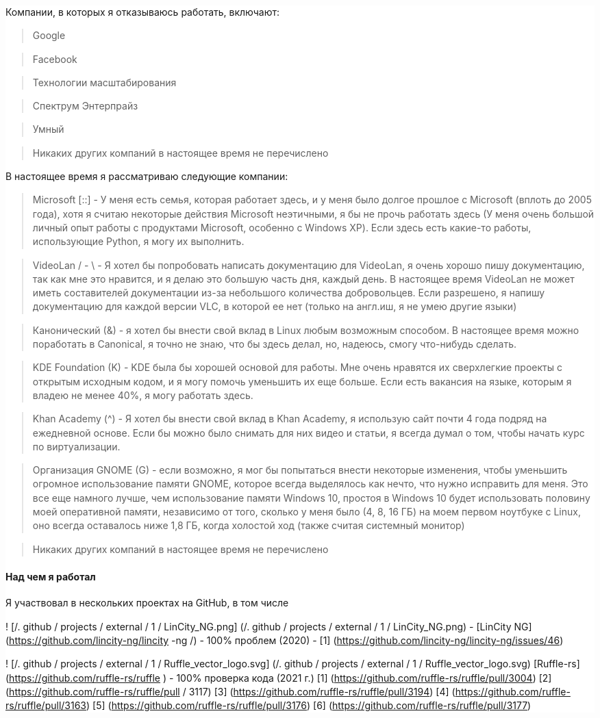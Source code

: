 Компании, в которых я отказываюсь работать, включают:

> Google

> Facebook

> Технологии масштабирования

> Спектрум Энтерпрайз

> Умный

> Никаких других компаний в настоящее время не перечислено

В настоящее время я рассматриваю следующие компании:

> Microsoft [::] - У меня есть семья, которая работает здесь, и у меня было долгое прошлое с Microsoft (вплоть до 2005 года), хотя я считаю некоторые действия Microsoft неэтичными, я бы не прочь работать здесь (У меня очень большой личный опыт работы с продуктами Microsoft, особенно с Windows XP). Если здесь есть какие-то работы, использующие Python, я могу их выполнить.

> VideoLan / - \ - Я хотел бы попробовать написать документацию для VideoLan, я очень хорошо пишу документацию, так как мне это нравится, и я делаю это большую часть дня, каждый день. В настоящее время VideoLan не может иметь составителей документации из-за небольшого количества добровольцев. Если разрешено, я напишу документацию для каждой версии VLC, в которой ее нет (только на англ.иш, я не умею другие языки)

> Канонический (&) - я хотел бы внести свой вклад в Linux любым возможным способом. В настоящее время можно поработать в Canonical, я точно не знаю, что бы здесь делал, но, надеюсь, смогу что-нибудь сделать.

> KDE Foundation (K) - KDE была бы хорошей основой для работы. Мне очень нравятся их сверхлегкие проекты с открытым исходным кодом, и я могу помочь уменьшить их еще больше. Если есть вакансия на языке, которым я владею не менее 40%, я могу работать здесь.

> Khan Academy (^) - Я хотел бы внести свой вклад в Khan Academy, я использую сайт почти 4 года подряд на ежедневной основе. Если бы можно было снимать для них видео и статьи, я всегда думал о том, чтобы начать курс по виртуализации.

> Организация GNOME (G) - если возможно, я мог бы попытаться внести некоторые изменения, чтобы уменьшить огромное использование памяти GNOME, которое всегда выделялось как нечто, что нужно исправить для меня. Это все еще намного лучше, чем использование памяти Windows 10, простоя в Windows 10 будет использовать половину моей оперативной памяти, независимо от того, сколько у меня было (4, 8, 16 ГБ) на моем первом ноутбуке с Linux, оно всегда оставалось ниже 1,8 ГБ, когда холостой ход (также считая системный монитор)

> Никаких других компаний в настоящее время не перечислено

#### Над чем я работал

Я участвовал в нескольких проектах на GitHub, в том числе

! [/. github / projects / external / 1 / LinCity_NG.png] (/. github / projects / external / 1 / LinCity_NG.png) - [LinCity NG] (https://github.com/lincity-ng/lincity -ng /) - 100% проблем (2020) - [1] (https://github.com/lincity-ng/lincity-ng/issues/46)

! [/. github / projects / external / 1 / Ruffle_vector_logo.svg] (/. github / projects / external / 1 / Ruffle_vector_logo.svg) [Ruffle-rs] (https://github.com/ruffle-rs/ruffle ) - 100% проверка кода (2021 г.) [1] (https://github.com/ruffle-rs/ruffle/pull/3004) [2] (https://github.com/ruffle-rs/ruffle/pull / 3117) [3] (https://github.com/ruffle-rs/ruffle/pull/3194) [4] (https://github.com/ruffle-rs/ruffle/pull/3163) [5] (https://github.com/ruffle-rs/ruffle/pull/3176) [6] (https://github.com/ruffle-rs/ruffle/pull/3177)
